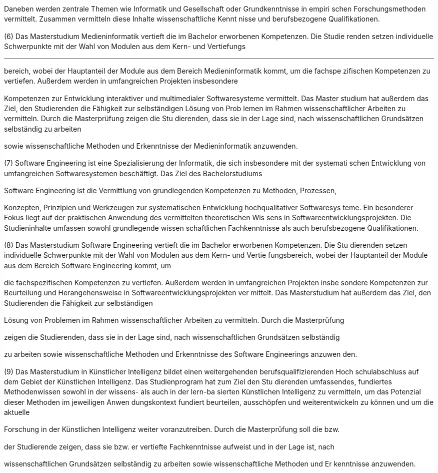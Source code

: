 Daneben werden zentrale Themen wie Informatik und Gesellschaft oder Grundkenntnisse in empiri
schen Forschungsmethoden vermittelt. Zusammen vermitteln diese Inhalte wissenschaftliche Kennt
nisse und berufsbezogene Qualifikationen.

(6) Das Masterstudium Medieninformatik vertieft die im Bachelor erworbenen Kompetenzen. Die Studie
renden setzen individuelle Schwerpunkte mit der Wahl von Modulen aus dem Kern- und Vertiefungs

-----

bereich, wobei der Hauptanteil der Module aus dem Bereich Medieninformatik kommt, um die fachspe
zifischen Kompetenzen zu vertiefen. Außerdem werden in umfangreichen Projekten insbesondere

Kompetenzen zur Entwicklung interaktiver und multimedialer Softwaresysteme vermittelt. Das Master
studium hat außerdem das Ziel, den Studierenden die Fähigkeit zur selbständigen Lösung von Prob
lemen im Rahmen wissenschaftlicher Arbeiten zu vermitteln. Durch die Masterprüfung zeigen die Stu
dierenden, dass sie in der Lage sind, nach wissenschaftlichen Grundsätzen selbständig zu arbeiten

sowie wissenschaftliche Methoden und Erkenntnisse der Medieninformatik anzuwenden.

(7) Software Engineering ist eine Spezialisierung der Informatik, die sich insbesondere mit der systemati
schen Entwicklung von umfangreichen Softwaresystemen beschäftigt. Das Ziel des Bachelorstudiums

Software Engineering ist die Vermittlung von grundlegenden Kompetenzen zu Methoden, Prozessen,

Konzepten, Prinzipien und Werkzeugen zur systematischen Entwicklung hochqualitativer Softwaresys
teme. Ein besonderer Fokus liegt auf der praktischen Anwendung des vermittelten theoretischen Wis
sens in Softwareentwicklungsprojekten. Die Studieninhalte umfassen sowohl grundlegende wissen
schaftlichen Fachkenntnisse als auch berufsbezogene Qualifikationen.

(8) Das Masterstudium Software Engineering vertieft die im Bachelor erworbenen Kompetenzen. Die Stu
dierenden setzen individuelle Schwerpunkte mit der Wahl von Modulen aus dem Kern- und Vertie
fungsbereich, wobei der Hauptanteil der Module aus dem Bereich Software Engineering kommt, um

die fachspezifischen Kompetenzen zu vertiefen. Außerdem werden in umfangreichen Projekten insbe
sondere Kompetenzen zur Beurteilung und Herangehensweise in Softwareentwicklungsprojekten ver
mittelt. Das Masterstudium hat außerdem das Ziel, den Studierenden die Fähigkeit zur selbständigen

Lösung von Problemen im Rahmen wissenschaftlicher Arbeiten zu vermitteln. Durch die Masterprüfung

zeigen die Studierenden, dass sie in der Lage sind, nach wissenschaftlichen Grundsätzen selbständig

zu arbeiten sowie wissenschaftliche Methoden und Erkenntnisse des Software Engineerings anzuwen
den.

(9) Das Masterstudium in Künstlicher Intelligenz bildet einen weitergehenden berufsqualifizierenden Hoch
schulabschluss auf dem Gebiet der Künstlichen Intelligenz. Das Studienprogram hat zum Ziel den Stu
dierenden umfassendes, fundiertes Methodenwissen sowohl in der wissens- als auch in der lern-ba
sierten Künstlichen Intelligenz zu vermitteln, um das Potenzial dieser Methoden im jeweiligen Anwen
dungskontext fundiert beurteilen, ausschöpfen und weiterentwickeln zu können und um die aktuelle

Forschung in der Künstlichen Intelligenz weiter voranzutreiben. Durch die Masterprüfung soll die bzw.

der Studierende zeigen, dass sie bzw. er vertiefte Fachkenntnisse aufweist und in der Lage ist, nach

wissenschaftlichen Grundsätzen selbständig zu arbeiten sowie wissenschaftliche Methoden und Er
kenntnisse anzuwenden.
